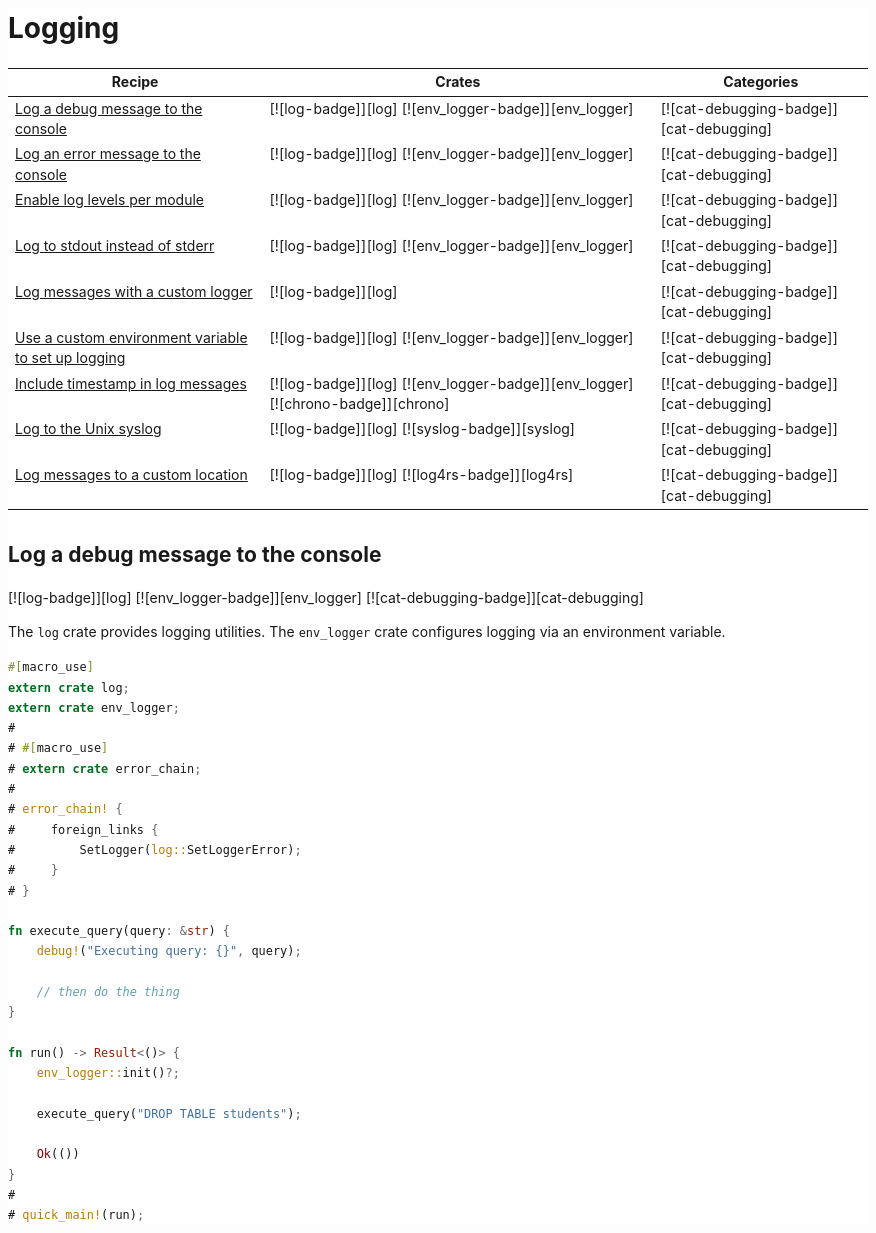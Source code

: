 # Logging

| Recipe | Crates | Categories |
|--------|--------|------------|
| [Log a debug message to the console][ex-log-debug] | [![log-badge]][log] [![env_logger-badge]][env_logger] | [![cat-debugging-badge]][cat-debugging] |
| [Log an error message to the console][ex-log-error] | [![log-badge]][log] [![env_logger-badge]][env_logger] | [![cat-debugging-badge]][cat-debugging] |
| [Enable log levels per module][ex-log-mod] | [![log-badge]][log] [![env_logger-badge]][env_logger] | [![cat-debugging-badge]][cat-debugging] |
| [Log to stdout instead of stderr][ex-log-stdout] | [![log-badge]][log] [![env_logger-badge]][env_logger] | [![cat-debugging-badge]][cat-debugging] |
| [Log messages with a custom logger][ex-log-custom-logger] | [![log-badge]][log] | [![cat-debugging-badge]][cat-debugging] |
| [Use a custom environment variable to set up logging][ex-log-env-variable] | [![log-badge]][log] [![env_logger-badge]][env_logger] | [![cat-debugging-badge]][cat-debugging] |
| [Include timestamp in log messages][ex-log-timestamp] | [![log-badge]][log] [![env_logger-badge]][env_logger] [![chrono-badge]][chrono] | [![cat-debugging-badge]][cat-debugging] |
| [Log to the Unix syslog][ex-log-syslog] | [![log-badge]][log] [![syslog-badge]][syslog] | [![cat-debugging-badge]][cat-debugging] |
| [Log messages to a custom location][ex-log-custom] | [![log-badge]][log] [![log4rs-badge]][log4rs] | [![cat-debugging-badge]][cat-debugging] |

[ex-log-debug]: #ex-log-debug
<a name="ex-log-debug"></a>
## Log a debug message to the console

[![log-badge]][log] [![env_logger-badge]][env_logger] [![cat-debugging-badge]][cat-debugging]

The `log` crate provides logging utilities. The `env_logger` crate configures
logging via an environment variable.

```rust
#[macro_use]
extern crate log;
extern crate env_logger;
#
# #[macro_use]
# extern crate error_chain;
#
# error_chain! {
#     foreign_links {
#         SetLogger(log::SetLoggerError);
#     }
# }

fn execute_query(query: &str) {
    debug!("Executing query: {}", query);

    // then do the thing
}

fn run() -> Result<()> {
    env_logger::init()?;

    execute_query("DROP TABLE students");

    Ok(())
}
#
# quick_main!(run);
```


[ex-log-error]: #ex-log-error
[ex-log-mod]: #ex-log-mod
[ex-log-stdout]: #ex-log-stdout
[ex-log-custom-logger]: #ex-log-custom-logger
[ex-log-env-variable]: #ex-log-env-variable
[ex-log-timestamp]: #ex-log-timestamp
[ex-log-syslog]: #ex-log-syslog
[ex-log-custom]: #ex-log-custom
[`DateTime::format`]: https://docs.rs/chrono/*/chrono/datetime/struct.DateTime.html#method.format
[`DateTime`]: https://docs.rs/chrono/*/chrono/datetime/struct.DateTime.html
[`env_logger::init`]: https://doc.rust-lang.org/log/env_logger/fn.init.html
[`Local::now`]: https://docs.rs/chrono/*/chrono/offset/local/struct.Local.html#method.now
[`log4rs::append::file::FileAppender`]: https://docs.rs/log4rs/*/log4rs/append/file/struct.FileAppender.html
[`log4rs::config::Config`]: https://docs.rs/log4rs/*/log4rs/config/struct.Config.html
[`log4rs::encode::pattern`]: https://docs.rs/log4rs/*/log4rs/encode/pattern/index.html
[`log::Log`]: https://doc.rust-lang.org/log/log/trait.Log.html
[`log::LogLevel`]: https://doc.rust-lang.org/log/log/enum.LogLevel.html
[`log::LogLevelFilter`]: https://doc.rust-lang.org/log/log/enum.LogLevelFilter.html
[`log::set_logger`]: https://doc.rust-lang.org/log/log/fn.set_logger.html
[`LogBuilder::format`]: https://doc.rust-lang.org/log/env_logger/struct.LogBuilder.html#method.format
[`LogBuilder::init`]: https://doc.rust-lang.org/log/env_logger/struct.LogBuilder.html#method.init
[`LogBuilder::parse`]: https://doc.rust-lang.org/log/env_logger/struct.LogBuilder.html#method.parse
[`LogBuilder::target`]: https://doc.rust-lang.org/log/env_logger/struct.Builder.html#method.target
[`LogBuilder`]: https://doc.rust-lang.org/log/env_logger/struct.Builder.html
[`LogRecord::args`]: https://doc.rust-lang.org/log/log/struct.LogRecord.html#method.args
[`LogRecord::level`]: https://doc.rust-lang.org/log/log/struct.LogRecord.html#method.level
[`RUST_LOG`]: https://doc.rust-lang.org/log/env_logger/#enabling-logging
[`strftime::specifiers`]: https://docs.rs/chrono/*/chrono/format/strftime/index.html#specifiers
[`syslog::Facility`]: https://docs.rs/syslog/*/syslog/enum.Facility.html
[`syslog::init`]: https://docs.rs/syslog/*/syslog/fn.init.html
[`Target::Stdout`]: https://doc.rust-lang.org/log/env_logger/enum.Target.html
[UNIX syslog]: https://www.gnu.org/software/libc/manual/html_node/Overview-of-Syslog.html